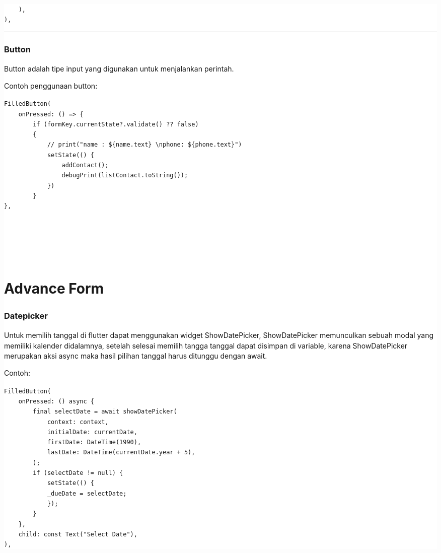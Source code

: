 ```
    ),
),
```
---
### Button

Button adalah tipe input yang digunakan untuk menjalankan perintah.

Contoh penggunaan button:

```
FilledButton(
    onPressed: () => {
        if (formKey.currentState?.validate() ?? false)
        {
            // print("name : ${name.text} \nphone: ${phone.text}")
            setState(() {
                addContact();
                debugPrint(listContact.toString());
            })
        }
},
```
<br>
<br>
<br>
<br>

# Advance Form

### Datepicker

Untuk memilih tanggal di flutter dapat menggunakan widget ShowDatePicker, ShowDatePicker memunculkan sebuah modal yang memiliki kalender didalamnya, setelah selesai memilih tangga tanggal dapat disimpan di variable, karena ShowDatePicker merupakan aksi async maka hasil pilihan tanggal harus ditunggu dengan await.

Contoh:
```
FilledButton(
    onPressed: () async {
        final selectDate = await showDatePicker(
            context: context,
            initialDate: currentDate,
            firstDate: DateTime(1990),
            lastDate: DateTime(currentDate.year + 5),
        );
        if (selectDate != null) {
            setState(() {
            _dueDate = selectDate;
            });
        }
    },
    child: const Text("Select Date"),
),
```
